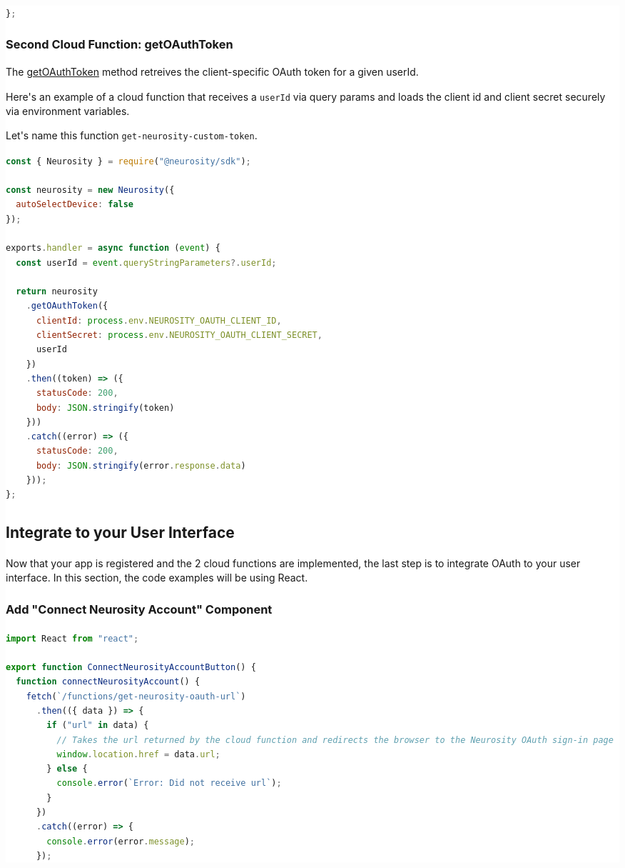 ```js
};
```

### Second Cloud Function: getOAuthToken

The [getOAuthToken](/reference/classes/neurosity#getOAuthToken) method retreives the client-specific OAuth token for a given userId.

Here's an example of a cloud function that receives a `userId` via query params and loads the client id and client secret securely via environment variables.

Let's name this function `get-neurosity-custom-token`.

```js
const { Neurosity } = require("@neurosity/sdk");

const neurosity = new Neurosity({
  autoSelectDevice: false
});

exports.handler = async function (event) {
  const userId = event.queryStringParameters?.userId;

  return neurosity
    .getOAuthToken({
      clientId: process.env.NEUROSITY_OAUTH_CLIENT_ID,
      clientSecret: process.env.NEUROSITY_OAUTH_CLIENT_SECRET,
      userId
    })
    .then((token) => ({
      statusCode: 200,
      body: JSON.stringify(token)
    }))
    .catch((error) => ({
      statusCode: 200,
      body: JSON.stringify(error.response.data)
    }));
};
```

## Integrate to your User Interface

Now that your app is registered and the 2 cloud functions are implemented, the last step is to integrate OAuth to your user interface. In this section, the code examples will be using React.

### Add "Connect Neurosity Account" Component

```js
import React from "react";

export function ConnectNeurosityAccountButton() {
  function connectNeurosityAccount() {
    fetch(`/functions/get-neurosity-oauth-url`)
      .then(({ data }) => {
        if ("url" in data) {
          // Takes the url returned by the cloud function and redirects the browser to the Neurosity OAuth sign-in page
          window.location.href = data.url;
        } else {
          console.error(`Error: Did not receive url`);
        }
      })
      .catch((error) => {
        console.error(error.message);
      });
```